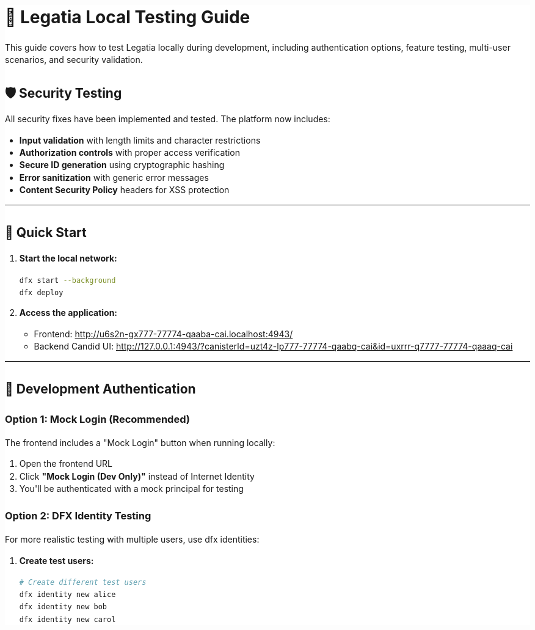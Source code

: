 # 🧪 Legatia Local Testing Guide

This guide covers how to test Legatia locally during development, including authentication options, feature testing, multi-user scenarios, and security validation.

## 🛡️ Security Testing

All security fixes have been implemented and tested. The platform now includes:
- **Input validation** with length limits and character restrictions
- **Authorization controls** with proper access verification  
- **Secure ID generation** using cryptographic hashing
- **Error sanitization** with generic error messages
- **Content Security Policy** headers for XSS protection

---

## 🚀 Quick Start

1. **Start the local network:**
   ```bash
   dfx start --background
   dfx deploy
   ```

2. **Access the application:**
   - Frontend: http://u6s2n-gx777-77774-qaaba-cai.localhost:4943/
   - Backend Candid UI: http://127.0.0.1:4943/?canisterId=uzt4z-lp777-77774-qaabq-cai&id=uxrrr-q7777-77774-qaaaq-cai

---

## 🔐 Development Authentication

### Option 1: Mock Login (Recommended)

The frontend includes a "Mock Login" button when running locally:

1. Open the frontend URL
2. Click **"Mock Login (Dev Only)"** instead of Internet Identity
3. You'll be authenticated with a mock principal for testing

### Option 2: DFX Identity Testing

For more realistic testing with multiple users, use dfx identities:

1. **Create test users:**
   ```bash
   # Create different test users
   dfx identity new alice
   dfx identity new bob
   dfx identity new carol
   ```
